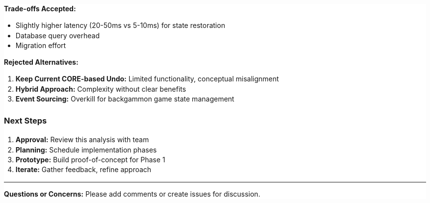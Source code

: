 **Trade-offs Accepted:**

- Slightly higher latency (20-50ms vs 5-10ms) for state restoration
- Database query overhead
- Migration effort

**Rejected Alternatives:**

1. **Keep Current CORE-based Undo:** Limited functionality, conceptual misalignment
2. **Hybrid Approach:** Complexity without clear benefits
3. **Event Sourcing:** Overkill for backgammon game state management

### Next Steps

1. **Approval:** Review this analysis with team
2. **Planning:** Schedule implementation phases
3. **Prototype:** Build proof-of-concept for Phase 1
4. **Iterate:** Gather feedback, refine approach

---

**Questions or Concerns:** Please add comments or create issues for discussion.
